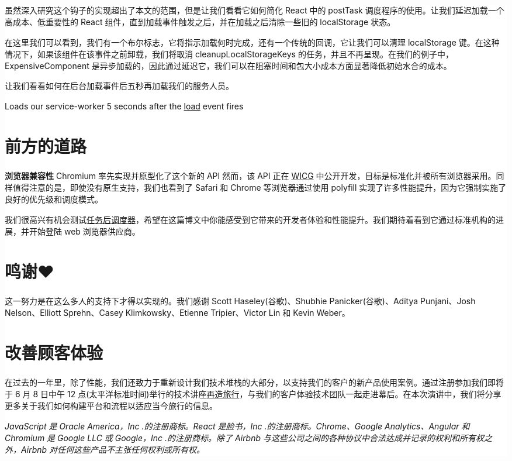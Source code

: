 虽然深入研究这个钩子的实现超出了本文的范围，但是让我们看看它如何简化 React 中的 postTask 调度程序的使用。让我们延迟加载一个高成本、低重要性的 React 组件，直到加载事件触发之后，并在加载之后清除一些旧的 localStorage 状态。

在这里我们可以看到，我们有一个布尔标志，它将指示加载何时完成，还有一个传统的回调，它让我们可以清理 localStorage 键。在这种情况下，如果该组件在该事件之前卸载，我们将取消 cleanupLocalStorageKeys 的任务，并且不再呈现<expensivecomponent>。在我们的例子中，ExpensiveComponent 是异步加载的，因此通过延迟它，我们可以在阻塞时间和包大小成本方面显著降低初始水合的成本。</expensivecomponent>

让我们看看如何在后台加载事件后五秒再加载我们的服务人员。

Loads our service-worker 5 seconds after the [load](https://developer.mozilla.org/en-US/docs/Web/API/Window/load_event) event fires

# 前方的道路

**浏览器兼容性** Chromium 率先实现并原型化了这个新的 API 然而，该 API 正在 [WICG](https://github.com/WICG) 中公开开发，目标是标准化并被所有浏览器采用。同样值得注意的是，即使没有原生支持，我们也看到了 Safari 和 Chrome 等浏览器通过使用 polyfill 实现了许多性能提升，因为它强制实施了良好的优先级和调度模式。

我们很高兴有机会测试[任务后调度器](https://github.com/WICG/scheduling-apis/blob/main/explainers/prioritized-post-task.md)，希望在这篇博文中你能感受到它带来的开发者体验和性能提升。我们期待着看到它通过标准机构的进展，并开始登陆 web 浏览器供应商。

# 鸣谢❤️

这一努力是在这么多人的支持下才得以实现的。我们感谢 Scott Haseley(谷歌)、Shubhie Panicker(谷歌)、Aditya Punjani、Josh Nelson、Elliott Sprehn、Casey Klimkowsky、Etienne Tripier、Victor Lin 和 Kevin Weber。

# 改善顾客体验

在过去的一年里，除了性能，我们还致力于重新设计我们技术堆栈的大部分，以支持我们的客户的新产品使用案例。通过注册参加我们即将于 6 月 8 日中午 12 点(太平洋标准时间)举行的技术讲座[再造旅行](https://reengineeringtravel.splashthat.com/)，与我们的客户体验技术团队一起走进幕后。在本次演讲中，我们将分享更多关于我们如何构建平台和流程以适应当今旅行的信息。

*JavaScript 是 Oracle America，Inc .的注册商标。React 是脸书，Inc .的注册商标。Chrome、Google Analytics、Angular 和 Chromium 是 Google LLC 或 Google，Inc .的注册商标。除了 Airbnb 与这些公司之间的各种协议中合法达成并记录的权利和所有权之外，Airbnb 对任何这些产品不主张任何权利或所有权。*